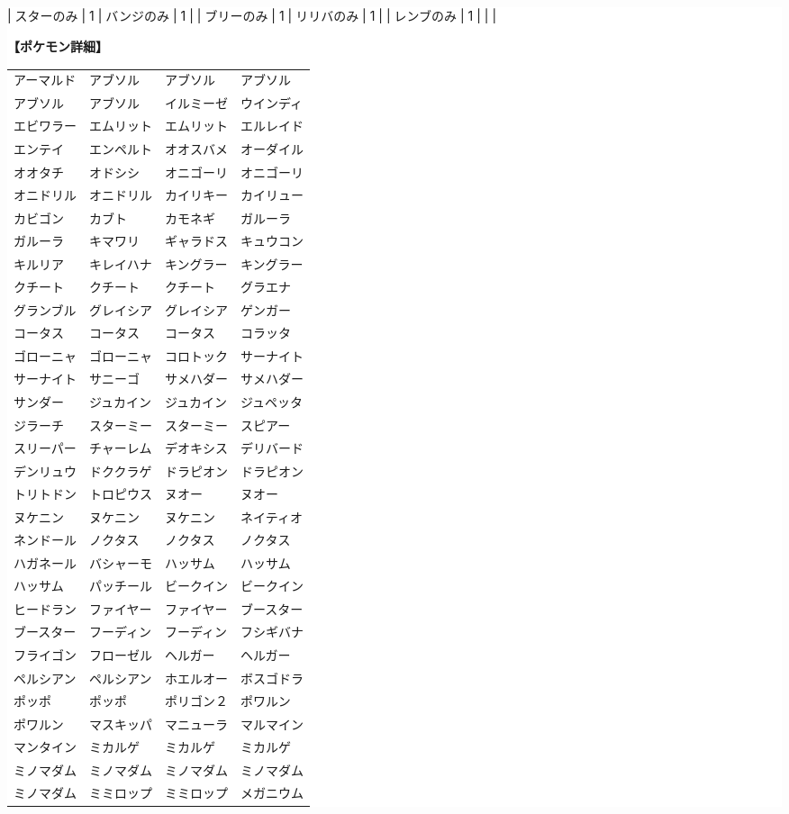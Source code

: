 | スターのみ       | 1    | バンジのみ       | 1    |
| ブリーのみ       | 1    | リリバのみ       | 1    |
| レンブのみ       | 1    |                  |      |

**【ポケモン詳細】**

|            |            |            |            |
| ---------- | ---------- | ---------- | ---------- |
| アーマルド | アブソル   | アブソル   | アブソル   |
| アブソル   | アブソル   | イルミーゼ | ウインディ |
| エビワラー | エムリット | エムリット | エルレイド |
| エンテイ   | エンペルト | オオスバメ | オーダイル |
| オオタチ   | オドシシ   | オニゴーリ | オニゴーリ |
| オニドリル | オニドリル | カイリキー | カイリュー |
| カビゴン   | カブト     | カモネギ   | ガルーラ   |
| ガルーラ   | キマワリ   | ギャラドス | キュウコン |
| キルリア   | キレイハナ | キングラー | キングラー |
| クチート   | クチート   | クチート   | グラエナ   |
| グランブル | グレイシア | グレイシア | ゲンガー   |
| コータス   | コータス   | コータス   | コラッタ   |
| ゴローニャ | ゴローニャ | コロトック | サーナイト |
| サーナイト | サニーゴ   | サメハダー | サメハダー |
| サンダー   | ジュカイン | ジュカイン | ジュペッタ |
| ジラーチ   | スターミー | スターミー | スピアー   |
| スリーパー | チャーレム | デオキシス | デリバード |
| デンリュウ | ドククラゲ | ドラピオン | ドラピオン |
| トリトドン | トロピウス | ヌオー     | ヌオー     |
| ヌケニン   | ヌケニン   | ヌケニン   | ネイティオ |
| ネンドール | ノクタス   | ノクタス   | ノクタス   |
| ハガネール | バシャーモ | ハッサム   | ハッサム   |
| ハッサム   | パッチール | ビークイン | ビークイン |
| ヒードラン | ファイヤー | ファイヤー | ブースター |
| ブースター | フーディン | フーディン | フシギバナ |
| フライゴン | フローゼル | ヘルガー   | ヘルガー   |
| ペルシアン | ペルシアン | ホエルオー | ボスゴドラ |
| ポッポ     | ポッポ     | ポリゴン２ | ポワルン   |
| ポワルン   | マスキッパ | マニューラ | マルマイン |
| マンタイン | ミカルゲ   | ミカルゲ   | ミカルゲ   |
| ミノマダム | ミノマダム | ミノマダム | ミノマダム |
| ミノマダム | ミミロップ | ミミロップ | メガニウム |